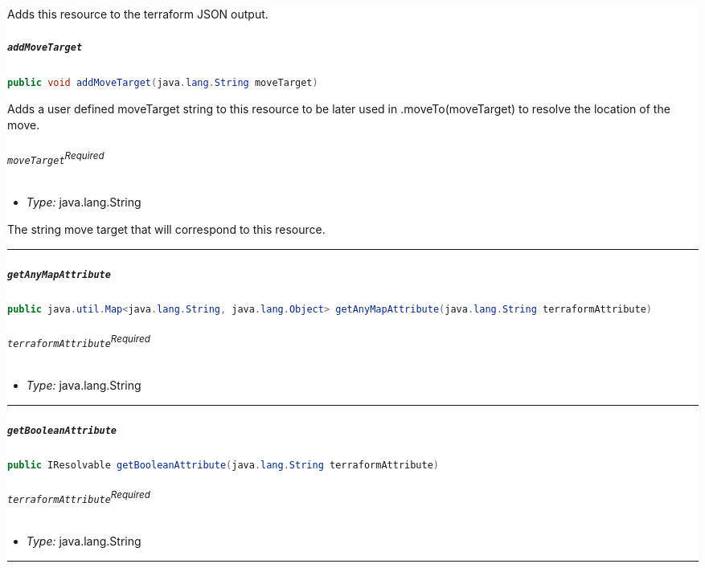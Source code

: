 Adds this resource to the terraform JSON output.

##### `addMoveTarget` <a name="addMoveTarget" id="@cdktf/provider-ionoscloud.nsgFirewallrule.NsgFirewallrule.addMoveTarget"></a>

```java
public void addMoveTarget(java.lang.String moveTarget)
```

Adds a user defined moveTarget string to this resource to be later used in .moveTo(moveTarget) to resolve the location of the move.

###### `moveTarget`<sup>Required</sup> <a name="moveTarget" id="@cdktf/provider-ionoscloud.nsgFirewallrule.NsgFirewallrule.addMoveTarget.parameter.moveTarget"></a>

- *Type:* java.lang.String

The string move target that will correspond to this resource.

---

##### `getAnyMapAttribute` <a name="getAnyMapAttribute" id="@cdktf/provider-ionoscloud.nsgFirewallrule.NsgFirewallrule.getAnyMapAttribute"></a>

```java
public java.util.Map<java.lang.String, java.lang.Object> getAnyMapAttribute(java.lang.String terraformAttribute)
```

###### `terraformAttribute`<sup>Required</sup> <a name="terraformAttribute" id="@cdktf/provider-ionoscloud.nsgFirewallrule.NsgFirewallrule.getAnyMapAttribute.parameter.terraformAttribute"></a>

- *Type:* java.lang.String

---

##### `getBooleanAttribute` <a name="getBooleanAttribute" id="@cdktf/provider-ionoscloud.nsgFirewallrule.NsgFirewallrule.getBooleanAttribute"></a>

```java
public IResolvable getBooleanAttribute(java.lang.String terraformAttribute)
```

###### `terraformAttribute`<sup>Required</sup> <a name="terraformAttribute" id="@cdktf/provider-ionoscloud.nsgFirewallrule.NsgFirewallrule.getBooleanAttribute.parameter.terraformAttribute"></a>

- *Type:* java.lang.String

---
